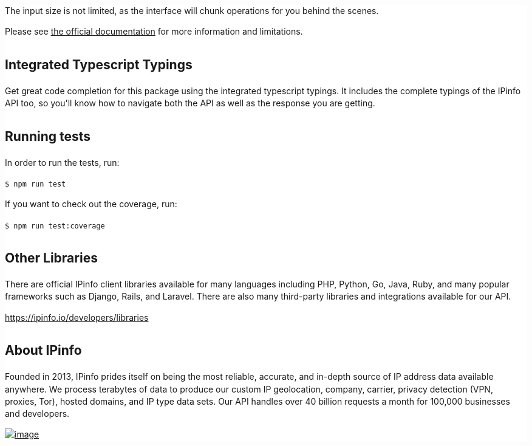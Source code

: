 The input size is not limited, as the interface will chunk operations for you
behind the scenes.

Please see [the official documentation](https://ipinfo.io/developers/batch) for
more information and limitations.

## Integrated Typescript Typings

Get great code completion for this package using the integrated typescript typings. It includes the complete typings of the IPinfo API too, so you'll know how to navigate both the API as well as the response you are getting.

## Running tests

In order to run the tests, run:

    $ npm run test

If you want to check out the coverage, run:

    $ npm run test:coverage

## Other Libraries

There are official IPinfo client libraries available for many languages including PHP, Python, Go, Java, Ruby, and many popular frameworks such as Django, Rails, and Laravel. There are also many third-party libraries and integrations available for our API.

https://ipinfo.io/developers/libraries

## About IPinfo

Founded in 2013, IPinfo prides itself on being the most reliable, accurate, and in-depth source of IP address data available anywhere. We process terabytes of data to produce our custom IP geolocation, company, carrier, privacy detection (VPN, proxies, Tor), hosted domains, and IP type data sets. Our API handles over 40 billion requests a month for 100,000 businesses and developers.

[![image](https://avatars3.githubusercontent.com/u/15721521?s=128&u=7bb7dde5c4991335fb234e68a30971944abc6bf3&v=4)](https://ipinfo.io/)
